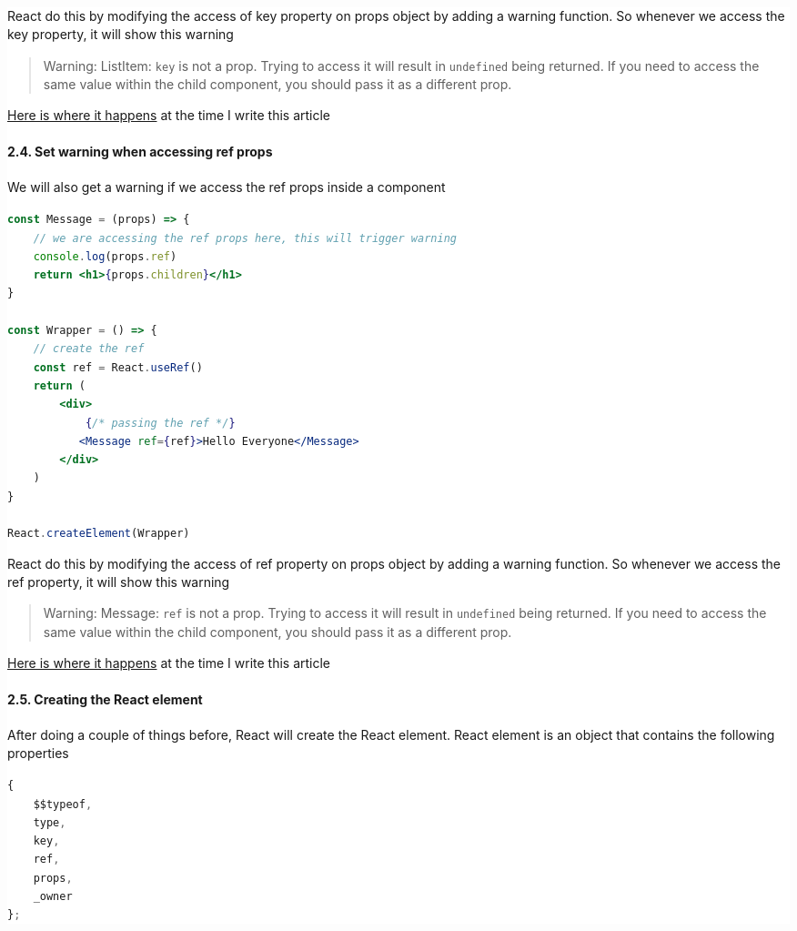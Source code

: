 React do this by modifying the access of key property on props object by adding a warning function. So whenever we access the key property, it will show this warning

> Warning: ListItem: `key` is not a prop. Trying to access it will result in `undefined` being returned. If you need to access the same value within the child component, you should pass it as a different prop.

[Here is where it happens](https://github.com/facebook/react/blob/1d1e49cfa453b58769e87c3c8d321024d58c948f/packages/react/src/ReactElement.js#L404-L412) at the time I write this article

#### 2.4. Set warning when accessing ref props

We will also get a warning if we access the ref props inside a component

```jsx
const Message = (props) => {
    // we are accessing the ref props here, this will trigger warning
    console.log(props.ref)
    return <h1>{props.children}</h1>
}

const Wrapper = () => {
    // create the ref
    const ref = React.useRef()
    return (
        <div>
            {/* passing the ref */}
           <Message ref={ref}>Hello Everyone</Message>
        </div>
    )
}

React.createElement(Wrapper)
```

React do this by modifying the access of ref property on props object by adding a warning function. So whenever we access the ref property, it will show this warning

> Warning: Message: `ref` is not a prop. Trying to access it will result in `undefined` being returned. If you need to access the same value within the child component, you should pass it as a different prop.

[Here is where it happens](https://github.com/facebook/react/blob/1d1e49cfa453b58769e87c3c8d321024d58c948f/packages/react/src/ReactElement.js#L422-L424) at the time I write this article

#### 2.5. Creating the React element

After doing a couple of things before, React will create the React element. React element is an object that contains the following properties

```javascript
{
    $$typeof,
    type, 
    key, 
    ref,
    props,
    _owner
};
```
